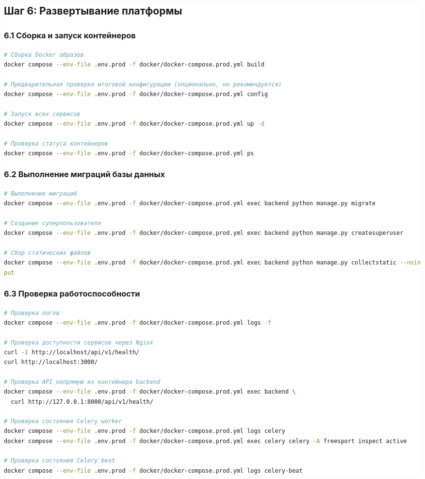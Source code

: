 ## Шаг 6: Развертывание платформы

### 6.1 Сборка и запуск контейнеров

```bash
# Сборка Docker образов
docker compose --env-file .env.prod -f docker/docker-compose.prod.yml build

# Предварительная проверка итоговой конфигурации (опционально, но рекомендуется)
docker compose --env-file .env.prod -f docker/docker-compose.prod.yml config

# Запуск всех сервисов
docker compose --env-file .env.prod -f docker/docker-compose.prod.yml up -d

# Проверка статуса контейнеров
docker compose --env-file .env.prod -f docker/docker-compose.prod.yml ps
```

### 6.2 Выполнение миграций базы данных

```bash
# Выполнение миграций
docker compose --env-file .env.prod -f docker/docker-compose.prod.yml exec backend python manage.py migrate

# Создание суперпользователя
docker compose --env-file .env.prod -f docker/docker-compose.prod.yml exec backend python manage.py createsuperuser

# Сбор статических файлов
docker compose --env-file .env.prod -f docker/docker-compose.prod.yml exec backend python manage.py collectstatic --noinput
```

### 6.3 Проверка работоспособности

```bash
# Проверка логов
docker compose --env-file .env.prod -f docker/docker-compose.prod.yml logs -f

# Проверка доступности сервисов через Nginx
curl -I http://localhost/api/v1/health/
curl http://localhost:3000/

# Проверка API напрямую из контейнера backend
docker compose --env-file .env.prod -f docker/docker-compose.prod.yml exec backend \
  curl http://127.0.0.1:8000/api/v1/health/

# Проверка состояния Celery worker
docker compose --env-file .env.prod -f docker/docker-compose.prod.yml logs celery
docker compose --env-file .env.prod -f docker/docker-compose.prod.yml exec celery celery -A freesport inspect active

# Проверка состояния Celery beat
docker compose --env-file .env.prod -f docker/docker-compose.prod.yml logs celery-beat
```
